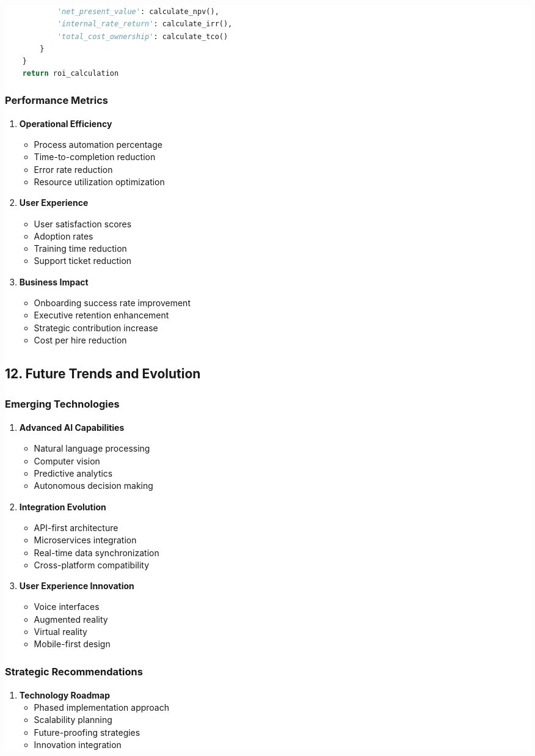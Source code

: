 ```python
            'net_present_value': calculate_npv(),
            'internal_rate_return': calculate_irr(),
            'total_cost_ownership': calculate_tco()
        }
    }
    return roi_calculation
```

### Performance Metrics
1. **Operational Efficiency**
   - Process automation percentage
   - Time-to-completion reduction
   - Error rate reduction
   - Resource utilization optimization

2. **User Experience**
   - User satisfaction scores
   - Adoption rates
   - Training time reduction
   - Support ticket reduction

3. **Business Impact**
   - Onboarding success rate improvement
   - Executive retention enhancement
   - Strategic contribution increase
   - Cost per hire reduction

## 12. Future Trends and Evolution

### Emerging Technologies
1. **Advanced AI Capabilities**
   - Natural language processing
   - Computer vision
   - Predictive analytics
   - Autonomous decision making

2. **Integration Evolution**
   - API-first architecture
   - Microservices integration
   - Real-time data synchronization
   - Cross-platform compatibility

3. **User Experience Innovation**
   - Voice interfaces
   - Augmented reality
   - Virtual reality
   - Mobile-first design

### Strategic Recommendations
1. **Technology Roadmap**
   - Phased implementation approach
   - Scalability planning
   - Future-proofing strategies
   - Innovation integration
